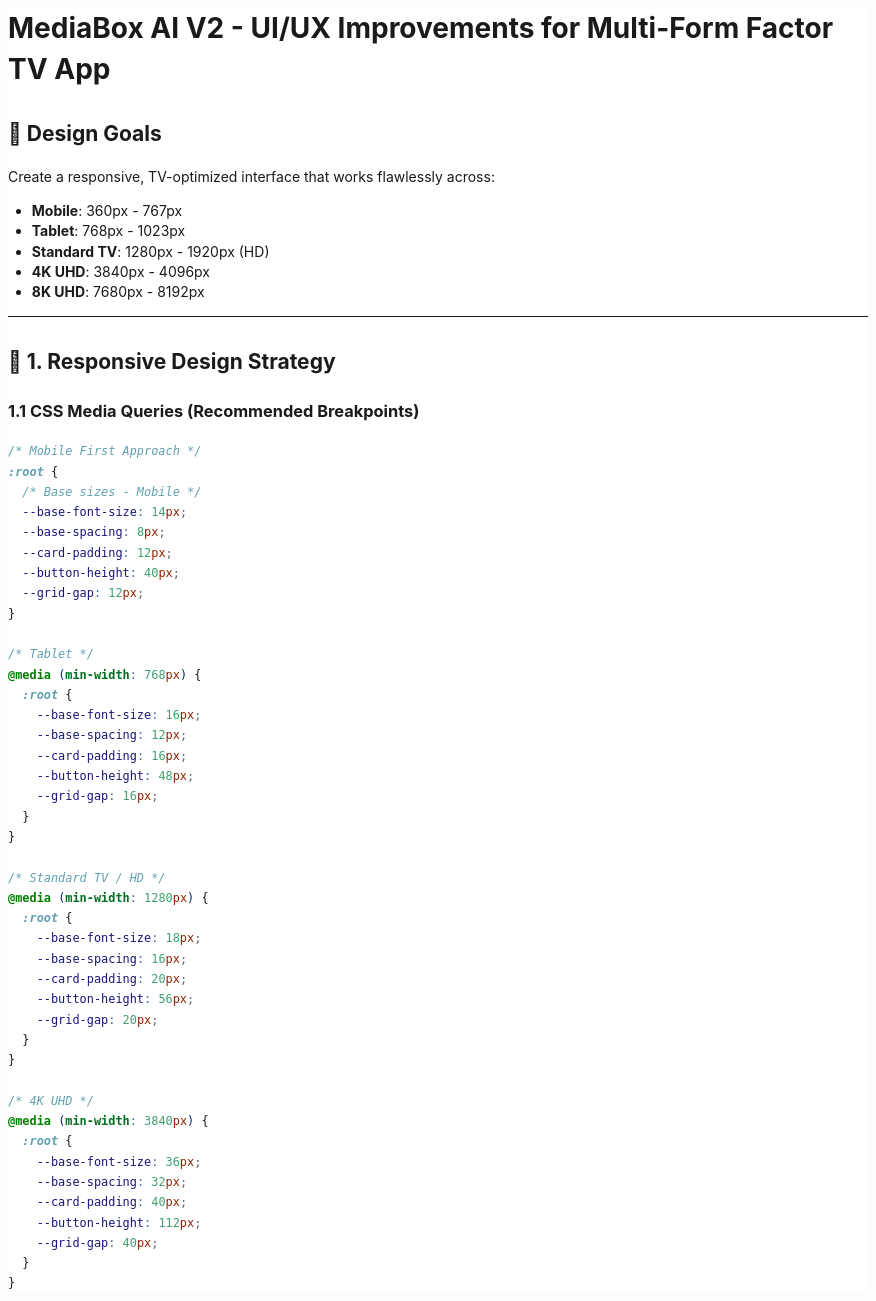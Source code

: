 # MediaBox AI V2 - UI/UX Improvements for Multi-Form Factor TV App

## 🎯 Design Goals
Create a responsive, TV-optimized interface that works flawlessly across:
- **Mobile**: 360px - 767px
- **Tablet**: 768px - 1023px
- **Standard TV**: 1280px - 1920px (HD)
- **4K UHD**: 3840px - 4096px
- **8K UHD**: 7680px - 8192px

---

## 📐 1. Responsive Design Strategy

### 1.1 CSS Media Queries (Recommended Breakpoints)

```css
/* Mobile First Approach */
:root {
  /* Base sizes - Mobile */
  --base-font-size: 14px;
  --base-spacing: 8px;
  --card-padding: 12px;
  --button-height: 40px;
  --grid-gap: 12px;
}

/* Tablet */
@media (min-width: 768px) {
  :root {
    --base-font-size: 16px;
    --base-spacing: 12px;
    --card-padding: 16px;
    --button-height: 48px;
    --grid-gap: 16px;
  }
}

/* Standard TV / HD */
@media (min-width: 1280px) {
  :root {
    --base-font-size: 18px;
    --base-spacing: 16px;
    --card-padding: 20px;
    --button-height: 56px;
    --grid-gap: 20px;
  }
}

/* 4K UHD */
@media (min-width: 3840px) {
  :root {
    --base-font-size: 36px;
    --base-spacing: 32px;
    --card-padding: 40px;
    --button-height: 112px;
    --grid-gap: 40px;
  }
}

```